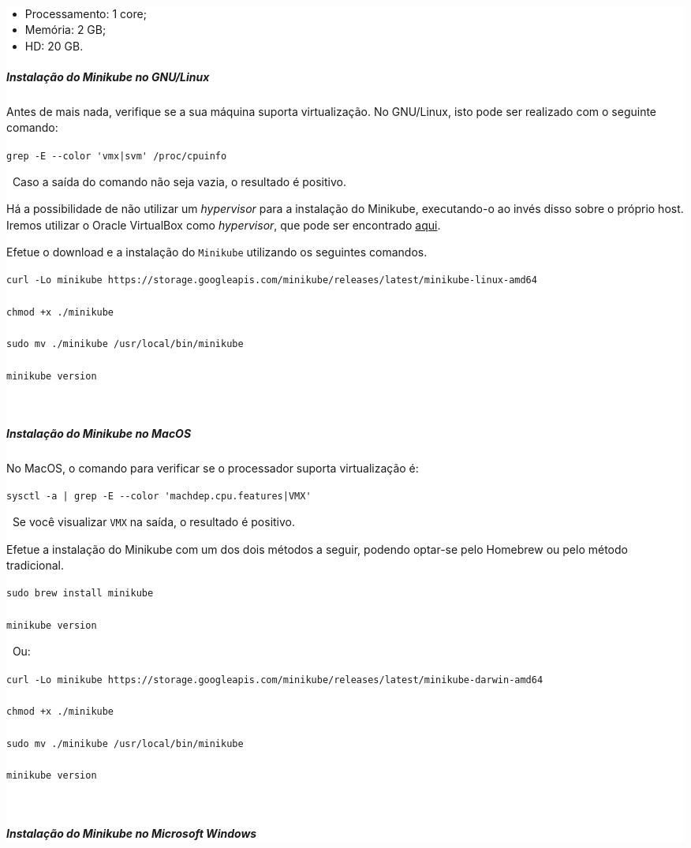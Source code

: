 * Processamento: 1 core;
* Memória: 2 GB;
* HD: 20 GB.

##### Instalação do Minikube no GNU/Linux

Antes de mais nada, verifique se a sua máquina suporta virtualização. No GNU/Linux, isto pode ser realizado com o seguinte comando:

```
grep -E --color 'vmx|svm' /proc/cpuinfo
```
&nbsp;
Caso a saída do comando não seja vazia, o resultado é positivo.

Há a possibilidade de não utilizar um *hypervisor* para a instalação do Minikube, executando-o ao invés disso sobre o próprio host. Iremos utilizar o Oracle VirtualBox como *hypervisor*, que pode ser encontrado [aqui](https://www.virtualbox.org).

Efetue o download e a instalação do ``Minikube`` utilizando os seguintes comandos.

```
curl -Lo minikube https://storage.googleapis.com/minikube/releases/latest/minikube-linux-amd64

chmod +x ./minikube

sudo mv ./minikube /usr/local/bin/minikube

minikube version
```
&nbsp;
##### Instalação do Minikube no MacOS

No MacOS, o comando para verificar se o processador suporta virtualização é:

```
sysctl -a | grep -E --color 'machdep.cpu.features|VMX'
```
&nbsp;
Se você visualizar `VMX` na saída, o resultado é positivo.

Efetue a instalação do Minikube com um dos dois métodos a seguir, podendo optar-se pelo Homebrew ou pelo método tradicional.

```
sudo brew install minikube

minikube version
```
&nbsp;
Ou:

```
curl -Lo minikube https://storage.googleapis.com/minikube/releases/latest/minikube-darwin-amd64

chmod +x ./minikube

sudo mv ./minikube /usr/local/bin/minikube

minikube version
```
&nbsp;
##### Instalação do Minikube no Microsoft Windows
